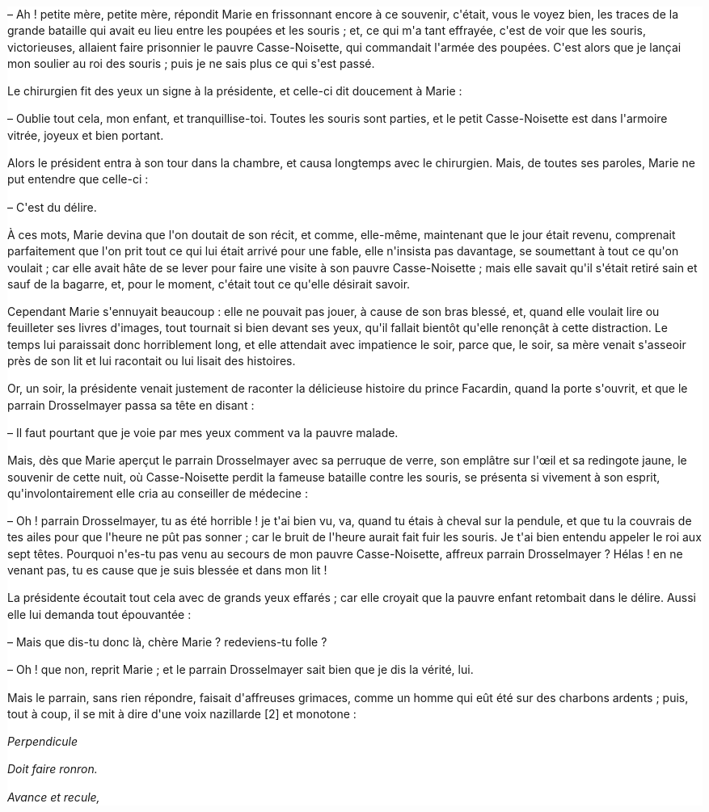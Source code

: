 – Ah ! petite mère, petite mère, répondit Marie en frissonnant encore à ce souvenir, c'était, vous le voyez bien, les traces de la grande bataille qui avait eu lieu entre les poupées et les souris ; et, ce qui m'a tant effrayée, c'est de voir que les souris, victorieuses, allaient faire prisonnier le pauvre Casse-Noisette, qui commandait l'armée des poupées. C'est alors que je lançai mon soulier au roi des souris ; puis je ne sais plus ce qui s'est passé.

Le chirurgien fit des yeux un signe à la présidente, et celle-ci dit doucement à Marie :

– Oublie tout cela, mon enfant, et tranquillise-toi. Toutes les souris sont parties, et le petit Casse-Noisette est dans l'armoire vitrée, joyeux et bien portant.

Alors le président entra à son tour dans la chambre, et causa longtemps avec le chirurgien. Mais, de toutes ses paroles, Marie ne put entendre que celle-ci :

– C'est du délire.

À ces mots, Marie devina que l'on doutait de son récit, et comme, elle-même, maintenant que le jour était revenu, comprenait parfaitement que l'on prit tout ce qui lui était arrivé pour une fable, elle n'insista pas davantage, se soumettant à tout ce qu'on voulait ; car elle avait hâte de se lever pour faire une visite à son pauvre Casse-Noisette ; mais elle savait qu'il s'était retiré sain et sauf de la bagarre, et, pour le moment, c'était tout ce qu'elle désirait savoir.

Cependant Marie s'ennuyait beaucoup : elle ne pouvait pas jouer, à cause de son bras blessé, et, quand elle voulait lire ou feuilleter ses livres d'images, tout tournait si bien devant ses yeux, qu'il fallait bientôt qu'elle renonçât à cette distraction. Le temps lui paraissait donc horriblement long, et elle attendait avec impatience le soir, parce que, le soir, sa mère venait s'asseoir près de son lit et lui racontait ou lui lisait des histoires.

Or, un soir, la présidente venait justement de raconter la délicieuse histoire du prince Facardin, quand la porte s'ouvrit, et que le parrain Drosselmayer passa sa tête en disant :

– Il faut pourtant que je voie par mes yeux comment va la pauvre malade.

Mais, dès que Marie aperçut le parrain Drosselmayer avec sa perruque de verre, son emplâtre sur l'œil et sa redingote jaune, le souvenir de cette nuit, où Casse-Noisette perdit la fameuse bataille contre les souris, se présenta si vivement à son esprit, qu'involontairement elle cria au conseiller de médecine :

– Oh ! parrain Drosselmayer, tu as été horrible ! je t'ai bien vu, va, quand tu étais à cheval sur la pendule, et que tu la couvrais de tes ailes pour que l'heure ne pût pas sonner ; car le bruit de l'heure aurait fait fuir les souris. Je t'ai bien entendu appeler le roi aux sept têtes. Pourquoi n'es-tu pas venu au secours de mon pauvre Casse-Noisette, affreux parrain Drosselmayer ? Hélas ! en ne venant pas, tu es cause que je suis blessée et dans mon lit !

La présidente écoutait tout cela avec de grands yeux effarés ; car elle croyait que la pauvre enfant retombait dans le délire. Aussi elle lui demanda tout épouvantée :

– Mais que dis-tu donc là, chère Marie ? redeviens-tu folle ?

– Oh ! que non, reprit Marie ; et le parrain Drosselmayer sait bien que je dis la vérité, lui.

Mais le parrain, sans rien répondre, faisait d'affreuses grimaces, comme un homme qui eût été sur des charbons ardents ; puis, tout à coup, il se mit à dire d'une voix nazillarde [2] et monotone :

*Perpendicule*

*Doit faire ronron.*

*Avance et recule,*

